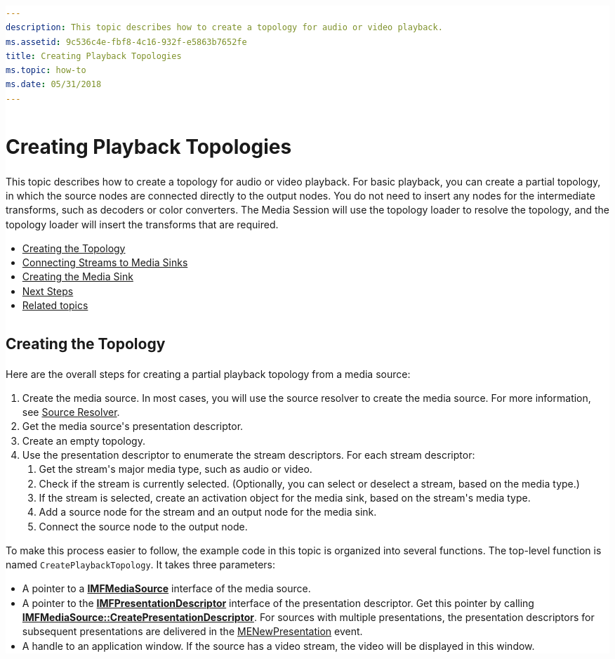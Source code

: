 ```yaml
---
description: This topic describes how to create a topology for audio or video playback.
ms.assetid: 9c536c4e-fbf8-4c16-932f-e5863b7652fe
title: Creating Playback Topologies
ms.topic: how-to
ms.date: 05/31/2018
---
```


# Creating Playback Topologies

This topic describes how to create a topology for audio or video playback. For basic playback, you can create a partial topology, in which the source nodes are connected directly to the output nodes. You do not need to insert any nodes for the intermediate transforms, such as decoders or color converters. The Media Session will use the topology loader to resolve the topology, and the topology loader will insert the transforms that are required.

-   [Creating the Topology](#creating-the-topology)
-   [Connecting Streams to Media Sinks](#connecting-streams-to-media-sinks)
-   [Creating the Media Sink](#creating-the-media-sink)
-   [Next Steps](#next-steps)
-   [Related topics](#related-topics)

## Creating the Topology

Here are the overall steps for creating a partial playback topology from a media source:

1.  Create the media source. In most cases, you will use the source resolver to create the media source. For more information, see [Source Resolver](source-resolver.md).
2.  Get the media source's presentation descriptor.
3.  Create an empty topology.
4.  Use the presentation descriptor to enumerate the stream descriptors. For each stream descriptor:
    1.  Get the stream's major media type, such as audio or video.
    2.  Check if the stream is currently selected. (Optionally, you can select or deselect a stream, based on the media type.)
    3.  If the stream is selected, create an activation object for the media sink, based on the stream's media type.
    4.  Add a source node for the stream and an output node for the media sink.
    5.  Connect the source node to the output node.

To make this process easier to follow, the example code in this topic is organized into several functions. The top-level function is named `CreatePlaybackTopology`. It takes three parameters:

-   A pointer to a [**IMFMediaSource**](/windows/desktop/api/mfidl/nn-mfidl-imfmediasource) interface of the media source.
-   A pointer to the [**IMFPresentationDescriptor**](/windows/desktop/api/mfidl/nn-mfidl-imfpresentationdescriptor) interface of the presentation descriptor. Get this pointer by calling [**IMFMediaSource::CreatePresentationDescriptor**](/windows/desktop/api/mfidl/nf-mfidl-imfmediasource-createpresentationdescriptor). For sources with multiple presentations, the presentation descriptors for subsequent presentations are delivered in the [MENewPresentation](menewpresentation.md) event.
-   A handle to an application window. If the source has a video stream, the video will be displayed in this window.

